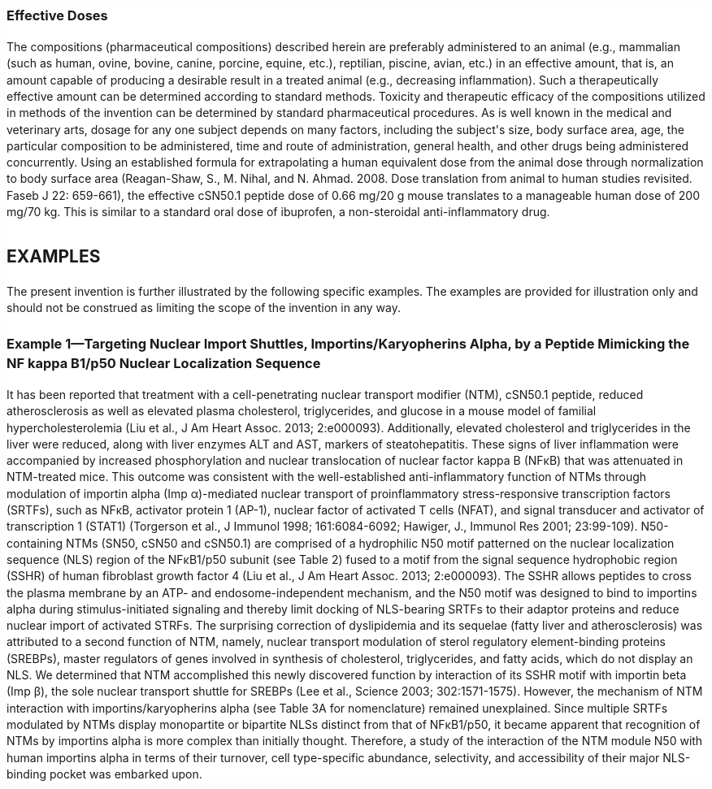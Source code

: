 ### Effective Doses

The compositions (pharmaceutical compositions) described herein are preferably administered to an animal (e.g., mammalian (such as human, ovine, bovine, canine, porcine, equine, etc.), reptilian, piscine, avian, etc.) in an effective amount, that is, an amount capable of producing a desirable result in a treated animal (e.g., decreasing inflammation). Such a therapeutically effective amount can be determined according to standard methods. Toxicity and therapeutic efficacy of the compositions utilized in methods of the invention can be determined by standard pharmaceutical procedures. As is well known in the medical and veterinary arts, dosage for any one subject depends on many factors, including the subject's size, body surface area, age, the particular composition to be administered, time and route of administration, general health, and other drugs being administered concurrently. Using an established formula for extrapolating a human equivalent dose from the animal dose through normalization to body surface area (Reagan-Shaw, S., M. Nihal, and N. Ahmad. 2008. Dose translation from animal to human studies revisited. Faseb J 22: 659-661), the effective cSN50.1 peptide dose of 0.66 mg/20 g mouse translates to a manageable human dose of 200 mg/70 kg. This is similar to a standard oral dose of ibuprofen, a non-steroidal anti-inflammatory drug.

## EXAMPLES

The present invention is further illustrated by the following specific examples. The examples are provided for illustration only and should not be construed as limiting the scope of the invention in any way.

### Example 1—Targeting Nuclear Import Shuttles, Importins/Karyopherins Alpha, by a Peptide Mimicking the NF kappa B1/p50 Nuclear Localization Sequence

It has been reported that treatment with a cell-penetrating nuclear transport modifier (NTM), cSN50.1 peptide, reduced atherosclerosis as well as elevated plasma cholesterol, triglycerides, and glucose in a mouse model of familial hypercholesterolemia (Liu et al., J Am Heart Assoc. 2013; 2:e000093). Additionally, elevated cholesterol and triglycerides in the liver were reduced, along with liver enzymes ALT and AST, markers of steatohepatitis. These signs of liver inflammation were accompanied by increased phosphorylation and nuclear translocation of nuclear factor kappa B (NFκB) that was attenuated in NTM-treated mice. This outcome was consistent with the well-established anti-inflammatory function of NTMs through modulation of importin alpha (Imp α)-mediated nuclear transport of proinflammatory stress-responsive transcription factors (SRTFs), such as NFκB, activator protein 1 (AP-1), nuclear factor of activated T cells (NFAT), and signal transducer and activator of transcription 1 (STAT1) (Torgerson et al., J Immunol 1998; 161:6084-6092; Hawiger, J., Immunol Res 2001; 23:99-109). N50-containing NTMs (SN50, cSN50 and cSN50.1) are comprised of a hydrophilic N50 motif patterned on the nuclear localization sequence (NLS) region of the NFκB1/p50 subunit (see Table 2) fused to a motif from the signal sequence hydrophobic region (SSHR) of human fibroblast growth factor 4 (Liu et al., J Am Heart Assoc. 2013; 2:e000093). The SSHR allows peptides to cross the plasma membrane by an ATP- and endosome-independent mechanism, and the N50 motif was designed to bind to importins alpha during stimulus-initiated signaling and thereby limit docking of NLS-bearing SRTFs to their adaptor proteins and reduce nuclear import of activated STRFs. The surprising correction of dyslipidemia and its sequelae (fatty liver and atherosclerosis) was attributed to a second function of NTM, namely, nuclear transport modulation of sterol regulatory element-binding proteins (SREBPs), master regulators of genes involved in synthesis of cholesterol, triglycerides, and fatty acids, which do not display an NLS. We determined that NTM accomplished this newly discovered function by interaction of its SSHR motif with importin beta (Imp β), the sole nuclear transport shuttle for SREBPs (Lee et al., Science 2003; 302:1571-1575). However, the mechanism of NTM interaction with importins/karyopherins alpha (see Table 3A for nomenclature) remained unexplained. Since multiple SRTFs modulated by NTMs display monopartite or bipartite NLSs distinct from that of NFκB1/p50, it became apparent that recognition of NTMs by importins alpha is more complex than initially thought. Therefore, a study of the interaction of the NTM module N50 with human importins alpha in terms of their turnover, cell type-specific abundance, selectivity, and accessibility of their major NLS-binding pocket was embarked upon.
